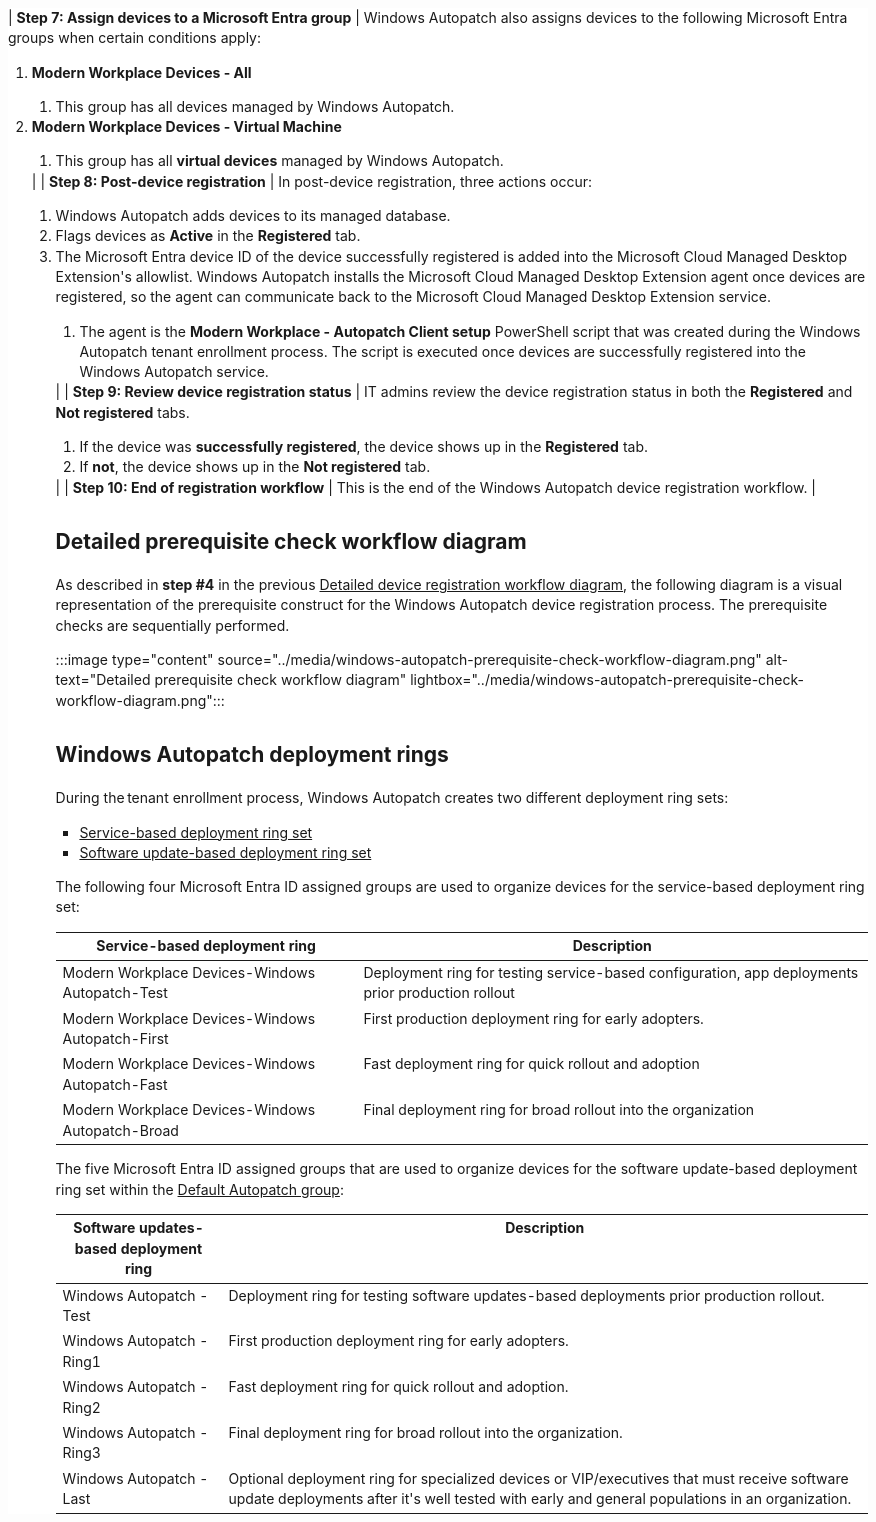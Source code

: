 | **Step 7: Assign devices to a Microsoft Entra group** | Windows Autopatch also assigns devices to the following Microsoft Entra groups when certain conditions apply:<ol><li>**Modern Workplace Devices - All**</li><ol><li>This group has all devices managed by Windows Autopatch.</li></ol><li>**Modern Workplace Devices - Virtual Machine**</li><ol><li>This group has all **virtual devices** managed by Windows Autopatch.</li></ol> |
| **Step 8: Post-device registration** | In post-device registration, three actions occur:<ol><li>Windows Autopatch adds devices to its managed database.</li><li>Flags devices as **Active** in the **Registered** tab.</li><li>The Microsoft Entra device ID of the device successfully registered is added into the Microsoft Cloud Managed Desktop Extension's allowlist. Windows Autopatch installs the Microsoft Cloud Managed Desktop Extension agent once devices are registered, so the agent can communicate back to the Microsoft Cloud Managed Desktop Extension service.</li><ol><li>The agent is the **Modern Workplace - Autopatch Client setup** PowerShell script that was created during the Windows Autopatch tenant enrollment process. The script is executed once devices are successfully registered into the Windows Autopatch service.</li></ol> |
| **Step 9: Review device registration status** | IT admins review the device registration status in both the **Registered** and **Not registered** tabs.<ol><li>If the device was **successfully registered**, the device shows up in the **Registered** tab.</li><li>If **not**, the device shows up in the **Not registered** tab.</li></ol> |
| **Step 10: End of registration workflow** | This is the end of the Windows Autopatch device registration workflow. |

## Detailed prerequisite check workflow diagram

As described in **step #4** in the previous [Detailed device registration workflow diagram](#detailed-device-registration-workflow-diagram), the following diagram is a visual representation of the prerequisite construct for the Windows Autopatch device registration process. The prerequisite checks are sequentially performed.

:::image type="content" source="../media/windows-autopatch-prerequisite-check-workflow-diagram.png" alt-text="Detailed prerequisite check workflow diagram" lightbox="../media/windows-autopatch-prerequisite-check-workflow-diagram.png":::

## Windows Autopatch deployment rings

During the tenant enrollment process, Windows Autopatch creates two different deployment ring sets:

- [Service-based deployment ring set](../deploy/windows-autopatch-groups-overview.md#service-based-deployment-rings)
- [Software update-based deployment ring set](../deploy/windows-autopatch-groups-overview.md#software-based-deployment-rings)

The following four Microsoft Entra ID assigned groups are used to organize devices for the service-based deployment ring set:

| Service-based deployment ring | Description |
| ----- | ----- |
| Modern Workplace Devices-Windows Autopatch-Test | Deployment ring for testing service-based configuration, app deployments prior production rollout |
| Modern Workplace Devices-Windows Autopatch-First | First production deployment ring for early adopters. |
| Modern Workplace Devices-Windows Autopatch-Fast | Fast deployment ring for quick rollout and adoption |
| Modern Workplace Devices-Windows Autopatch-Broad | Final deployment ring for broad rollout into the organization |

The five Microsoft Entra ID assigned groups that are used to organize devices for the software update-based deployment ring set within the [Default Autopatch group](../deploy/windows-autopatch-groups-overview.md#default-deployment-ring-composition):

| Software updates-based deployment ring | Description |
| ----- | ----- |
| Windows Autopatch - Test | Deployment ring for testing software updates-based deployments prior production rollout. |
| Windows Autopatch - Ring1 | First production deployment ring for early adopters. |
| Windows Autopatch - Ring2 | Fast deployment ring for quick rollout and adoption. |
| Windows Autopatch - Ring3 | Final deployment ring for broad rollout into the organization. |
| Windows Autopatch - Last | Optional deployment ring for specialized devices or VIP/executives that must receive software update deployments after it's well tested with early and general populations in an organization. |
